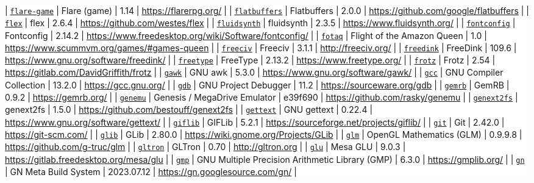 | [`flare-game`](flare-game/)                         | Flare (game)                                                    | 1.14                      | https://flarerpg.org/                                                          |
| [`flatbuffers`](flatbuffers/)                       | Flatbuffers                                                     | 2.0.0                     | https://github.com/google/flatbuffers                                          |
| [`flex`](flex/)                                     | flex                                                            | 2.6.4                     | https://github.com/westes/flex                                                 |
| [`fluidsynth`](fluidsynth/)                         | fluidsynth                                                      | 2.3.5                     | https://www.fluidsynth.org/                                                    |
| [`fontconfig`](fontconfig/)                         | Fontconfig                                                      | 2.14.2                    | https://www.freedesktop.org/wiki/Software/fontconfig/                          |
| [`fotaq`](fotaq/)                                   | Flight of the Amazon Queen                                      | 1.0                       | https://www.scummvm.org/games/#games-queen                                     |
| [`freeciv`](freeciv/)                               | Freeciv                                                         | 3.1.1                     | http://freeciv.org/                                                            |
| [`freedink`](freedink/)                             | FreeDink                                                        | 109.6                     | https://www.gnu.org/software/freedink/                                         |
| [`freetype`](freetype/)                             | FreeType                                                        | 2.13.2                    | https://www.freetype.org/                                                      |
| [`frotz`](frotz/)                                   | Frotz                                                           | 2.54                      | https://gitlab.com/DavidGriffith/frotz                                         |
| [`gawk`](gawk/)                                     | GNU awk                                                         | 5.3.0                     | https://www.gnu.org/software/gawk/                                             |
| [`gcc`](gcc/)                                       | GNU Compiler Collection                                         | 13.2.0                    | https://gcc.gnu.org/                                                           |
| [`gdb`](gdb/)                                       | GNU Project Debugger                                            | 11.2                      | https://sourceware.org/gdb                                                     |
| [`gemrb`](gemrb/)                                   | GemRB                                                           | 0.9.2                     | https://gemrb.org/                                                             |
| [`genemu`](genemu/)                                 | Genesis / MegaDrive Emulator                                    | e39f690                   | https://github.com/rasky/genemu                                                |
| [`genext2fs`](genext2fs/)                           | genext2fs                                                       | 1.5.0                     | https://github.com/bestouff/genext2fs                                          |
| [`gettext`](gettext/)                               | GNU gettext                                                     | 0.22.4                    | https://www.gnu.org/software/gettext/                                          |
| [`giflib`](giflib/)                                 | GIFLib                                                          | 5.2.1                     | https://sourceforge.net/projects/giflib/                                       |
| [`git`](git/)                                       | Git                                                             | 2.42.0                    | https://git-scm.com/                                                           |
| [`glib`](glib/)                                     | GLib                                                            | 2.80.0                    | https://wiki.gnome.org/Projects/GLib                                           |
| [`glm`](glm/)                                       | OpenGL Mathematics (GLM)                                        | 0.9.9.8                   | https://github.com/g-truc/glm                                                  |
| [`gltron`](gltron/)                                 | GLTron                                                          | 0.70                      | http://gltron.org                                                              |
| [`glu`](glu/)                                       | Mesa GLU                                                        | 9.0.3                     | https://gitlab.freedesktop.org/mesa/glu                                        |
| [`gmp`](gmp/)                                       | GNU Multiple Precision Arithmetic Library (GMP)                 | 6.3.0                     | https://gmplib.org/                                                            |
| [`gn`](gn/)                                         | GN Meta Build System                                            | 2023.07.12                | https://gn.googlesource.com/gn/                                                |